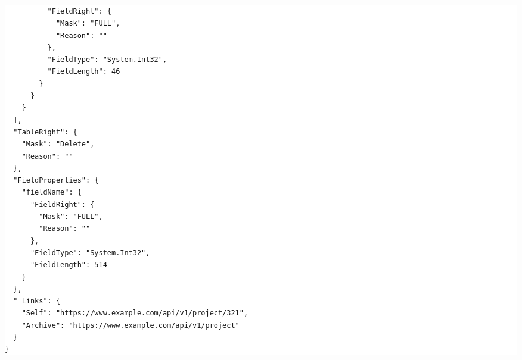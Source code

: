 ```http_
          "FieldRight": {
            "Mask": "FULL",
            "Reason": ""
          },
          "FieldType": "System.Int32",
          "FieldLength": 46
        }
      }
    }
  ],
  "TableRight": {
    "Mask": "Delete",
    "Reason": ""
  },
  "FieldProperties": {
    "fieldName": {
      "FieldRight": {
        "Mask": "FULL",
        "Reason": ""
      },
      "FieldType": "System.Int32",
      "FieldLength": 514
    }
  },
  "_Links": {
    "Self": "https://www.example.com/api/v1/project/321",
    "Archive": "https://www.example.com/api/v1/project"
  }
}
```